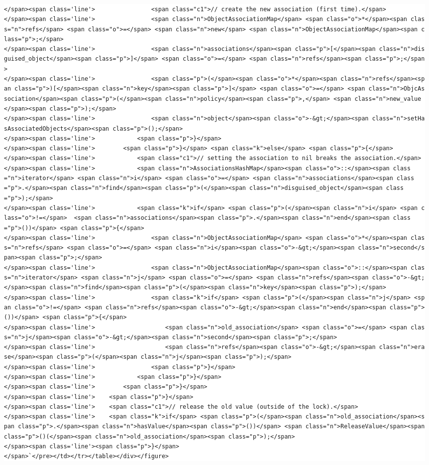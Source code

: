    </span><span class='line'>                <span class="c1">// create the new association (first time).</span>
    </span><span class='line'>                <span class="n">ObjectAssociationMap</span> <span class="o">*</span><span class="n">refs</span> <span class="o">=</span> <span class="n">new</span> <span class="n">ObjectAssociationMap</span><span class="p">;</span>
    </span><span class='line'>                <span class="n">associations</span><span class="p">[</span><span class="n">disguised_object</span><span class="p">]</span> <span class="o">=</span> <span class="n">refs</span><span class="p">;</span>
    </span><span class='line'>                <span class="p">(</span><span class="o">*</span><span class="n">refs</span><span class="p">)[</span><span class="n">key</span><span class="p">]</span> <span class="o">=</span> <span class="n">ObjcAssociation</span><span class="p">(</span><span class="n">policy</span><span class="p">,</span> <span class="n">new_value</span><span class="p">);</span>
    </span><span class='line'>                <span class="n">object</span><span class="o">-&gt;</span><span class="n">setHasAssociatedObjects</span><span class="p">();</span>
    </span><span class='line'>            <span class="p">}</span>
    </span><span class='line'>        <span class="p">}</span> <span class="k">else</span> <span class="p">{</span>
    </span><span class='line'>            <span class="c1">// setting the association to nil breaks the association.</span>
    </span><span class='line'>            <span class="n">AssociationsHashMap</span><span class="o">::</span><span class="n">iterator</span> <span class="n">i</span> <span class="o">=</span> <span class="n">associations</span><span class="p">.</span><span class="n">find</span><span class="p">(</span><span class="n">disguised_object</span><span class="p">);</span>
    </span><span class='line'>            <span class="k">if</span> <span class="p">(</span><span class="n">i</span> <span class="o">!=</span>  <span class="n">associations</span><span class="p">.</span><span class="n">end</span><span class="p">())</span> <span class="p">{</span>
    </span><span class='line'>                <span class="n">ObjectAssociationMap</span> <span class="o">*</span><span class="n">refs</span> <span class="o">=</span> <span class="n">i</span><span class="o">-&gt;</span><span class="n">second</span><span class="p">;</span>
    </span><span class='line'>                <span class="n">ObjectAssociationMap</span><span class="o">::</span><span class="n">iterator</span> <span class="n">j</span> <span class="o">=</span> <span class="n">refs</span><span class="o">-&gt;</span><span class="n">find</span><span class="p">(</span><span class="n">key</span><span class="p">);</span>
    </span><span class='line'>                <span class="k">if</span> <span class="p">(</span><span class="n">j</span> <span class="o">!=</span> <span class="n">refs</span><span class="o">-&gt;</span><span class="n">end</span><span class="p">())</span> <span class="p">{</span>
    </span><span class='line'>                    <span class="n">old_association</span> <span class="o">=</span> <span class="n">j</span><span class="o">-&gt;</span><span class="n">second</span><span class="p">;</span>
    </span><span class='line'>                    <span class="n">refs</span><span class="o">-&gt;</span><span class="n">erase</span><span class="p">(</span><span class="n">j</span><span class="p">);</span>
    </span><span class='line'>                <span class="p">}</span>
    </span><span class='line'>            <span class="p">}</span>
    </span><span class='line'>        <span class="p">}</span>
    </span><span class='line'>    <span class="p">}</span>
    </span><span class='line'>    <span class="c1">// release the old value (outside of the lock).</span>
    </span><span class='line'>    <span class="k">if</span> <span class="p">(</span><span class="n">old_association</span><span class="p">.</span><span class="n">hasValue</span><span class="p">())</span> <span class="n">ReleaseValue</span><span class="p">()(</span><span class="n">old_association</span><span class="p">);</span>
    </span><span class='line'><span class="p">}</span>
    </span>`</pre></td></tr></table></div></figure>
